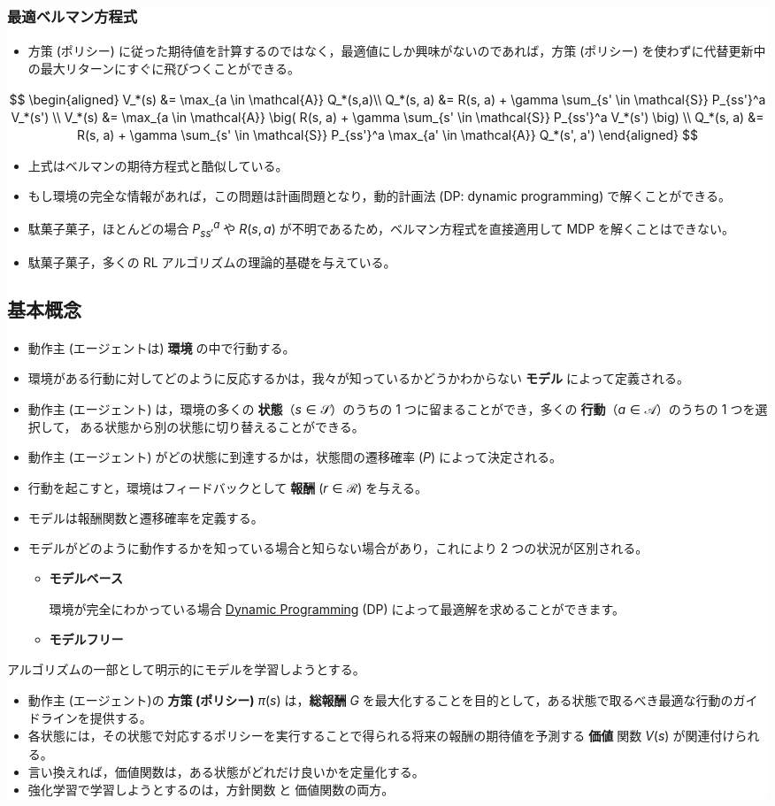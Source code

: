 ### 最適ベルマン方程式


* 方策 (ポリシー) に従った期待値を計算するのではなく，最適値にしか興味がないのであれば，方策 (ポリシー) を使わずに代替更新中の最大リターンにすぐに飛びつくことができる。



$$
\begin{aligned}
V_*(s) &= \max_{a \in \mathcal{A}} Q_*(s,a)\\
Q_*(s, a) &= R(s, a) + \gamma \sum_{s' \in \mathcal{S}} P_{ss'}^a V_*(s') \\
V_*(s) &= \max_{a \in \mathcal{A}} \big( R(s, a) + \gamma \sum_{s' \in \mathcal{S}} P_{ss'}^a V_*(s') \big) \\
Q_*(s, a) &= R(s, a) + \gamma \sum_{s' \in \mathcal{S}} P_{ss'}^a \max_{a' \in \mathcal{A}} Q_*(s', a')
\end{aligned}
$$

* 上式はベルマンの期待方程式と酷似している。


* もし環境の完全な情報があれば，この問題は計画問題となり，動的計画法 (DP: dynamic programming) で解くことができる。
* 駄菓子菓子，ほとんどの場合 $P_{ss'}^a$ や $R(s, a)$ が不明であるため，ベルマン方程式を直接適用して MDP を解くことはできない。
* 駄菓子菓子，多くの RL アルゴリズムの理論的基礎を与えている。







## 基本概念




* 動作主 (エージェントは) **環境** の中で行動する。
* 環境がある行動に対してどのように反応するかは，我々が知っているかどうかわからない **モデル** によって定義される。
* 動作主 (エージェント) は，環境の多くの **状態**（$s\in\mathcal{S}$）のうちの 1 つに留まることができ，多くの **行動**（$a\in\mathcal{A}$）のうちの 1 つを選択して， ある状態から別の状態に切り替えることができる。
* 動作主 (エージェント) がどの状態に到達するかは，状態間の遷移確率 ($P$) によって決定される。
* 行動を起こすと，環境はフィードバックとして **報酬** ($r\in\mathcal{R}$) を与える。


* モデルは報酬関数と遷移確率を定義する。
* モデルがどのように動作するかを知っている場合と知らない場合があり，これにより 2 つの状況が区別される。


    * **モデルベース**

        環境が完全にわかっている場合 [Dynamic Programming](https://en.wikipedia.org/wiki/Dynamic_programming) (DP) によって最適解を求めることができます。


    * **モデルフリー**

アルゴリズムの一部として明示的にモデルを学習しようとする。




* 動作主 (エージェント)の **方策 (ポリシー)**  $\pi(s)$ は，**総報酬** $G$ を最大化することを目的として，ある状態で取るべき最適な行動のガイドラインを提供する。
* 各状態には，その状態で対応するポリシーを実行することで得られる将来の報酬の期待値を予測する **価値** 関数 $V(s)$ が関連付けられる。
* 言い換えれば，価値関数は，ある状態がどれだけ良いかを定量化する。
* 強化学習で学習しようとするのは，方針関数 と 価値関数の両方。
